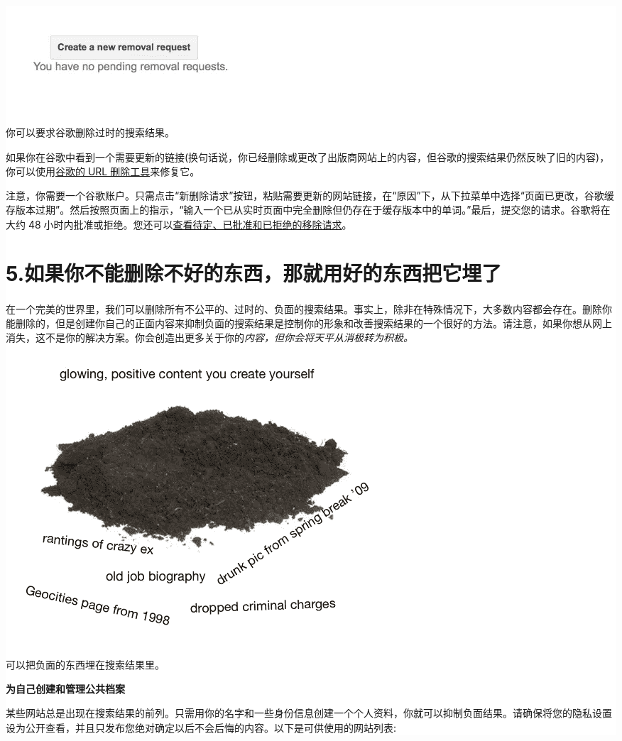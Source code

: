 ![](img/f52ba2855eb46b5184c248970213a7fc.png)

你可以要求谷歌删除过时的搜索结果。

如果你在谷歌中看到一个需要更新的链接(换句话说，你已经删除或更改了出版商网站上的内容，但谷歌的搜索结果仍然反映了旧的内容)，你可以使用[谷歌的 URL 删除工具](https://www.google.com/webmasters/tools/removals)来修复它。

注意，你需要一个谷歌账户。只需点击“新删除请求”按钮，粘贴需要更新的网站链接，在“原因”下，从下拉菜单中选择“页面已更改，谷歌缓存版本过期”。然后按照页面上的指示，“输入一个已从实时页面中完全删除但仍存在于缓存版本中的单词。”最后，提交您的请求。谷歌将在大约 48 小时内批准或拒绝。您还可以[查看待定、已批准和已拒绝的移除请求](https://www.google.com/webmasters/tools/removals.)。

# 5.如果你不能删除不好的东西，那就用好的东西把它埋了

在一个完美的世界里，我们可以删除所有不公平的、过时的、负面的搜索结果。事实上，除非在特殊情况下，大多数内容都会存在。删除你能删除的，但是创建你自己的正面内容来抑制负面的搜索结果是控制你的形象和改善搜索结果的一个很好的方法。请注意，如果你想从网上消失，这不是你的解决方案。你会创造出更多关于你的*内容，但你会将天平从消极转为积极。*

![](img/a246d07dddabfce607ebd9d9d1619dbe.png)

可以把负面的东西埋在搜索结果里。

**为自己创建和管理公共档案**

某些网站总是出现在搜索结果的前列。只需用你的名字和一些身份信息创建一个个人资料，你就可以抑制负面结果。请确保将您的隐私设置设为公开查看，并且只发布您绝对确定以后不会后悔的内容。以下是可供使用的网站列表:
